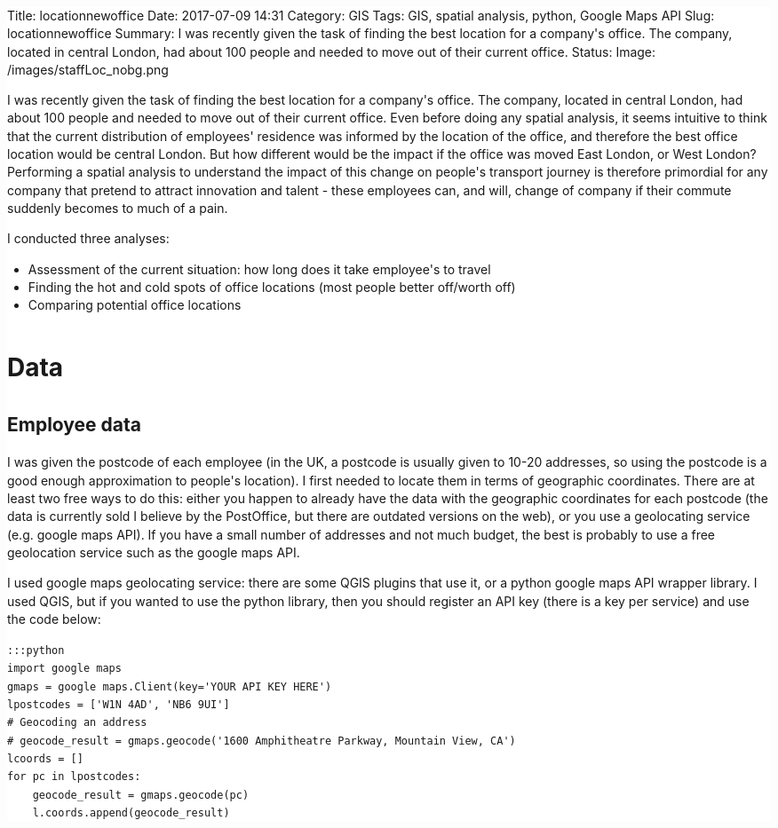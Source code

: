 Title: locationnewoffice
Date: 2017-07-09 14:31
Category: GIS
Tags: GIS, spatial analysis, python, Google Maps API
Slug: locationnewoffice
Summary: I was recently given the task of finding the best location for a company's office. The company, located in central London, had about 100 people and needed to move out of their current office.
Status:
Image: /images/staffLoc_nobg.png

I was recently given the task of finding the best location for a company's office. The company, located in central London, had about 100 people and needed to move out of their current office. Even before doing any spatial analysis, it seems intuitive to think that the current distribution of employees' residence was informed by the location of the office, and therefore the best office location would be central London. But how different would be the impact if the office was moved East London, or West London? Performing a spatial analysis to understand the impact of this change on people's transport journey is therefore primordial for any company that pretend to attract innovation and talent - these employees can, and will, change of company if their commute suddenly becomes to much of a pain.

I conducted three analyses:

* Assessment of the current situation: how long does it take employee's to travel
* Finding the hot and cold spots of office locations (most people better off/worth off)
* Comparing potential office locations

# Data
## Employee data
I was given the postcode of each employee (in the UK, a postcode is usually given to 10-20 addresses, so using the postcode is a good enough approximation to people's location). I first needed to locate them in terms of geographic coordinates. There are at least two free ways to do this: either you happen to already have the data with the geographic coordinates for each postcode (the data is currently sold I believe by the PostOffice, but there are outdated versions on the web), or you use a geolocating service (e.g. google maps API). If you have a small number of addresses and not much budget, the best is probably to use a free geolocation service such as the google maps API.

I used google maps geolocating service: there are some QGIS plugins that use it, or a python google maps API wrapper library. I used QGIS, but if you wanted to use the python library, then you should register an API key (there is a key per service) and use the code below:

    :::python
    import google maps
    gmaps = google maps.Client(key='YOUR API KEY HERE')
    lpostcodes = ['W1N 4AD', 'NB6 9UI']
    # Geocoding an address
    # geocode_result = gmaps.geocode('1600 Amphitheatre Parkway, Mountain View, CA')
    lcoords = []
    for pc in lpostcodes:
    	geocode_result = gmaps.geocode(pc)
    	l.coords.append(geocode_result)
